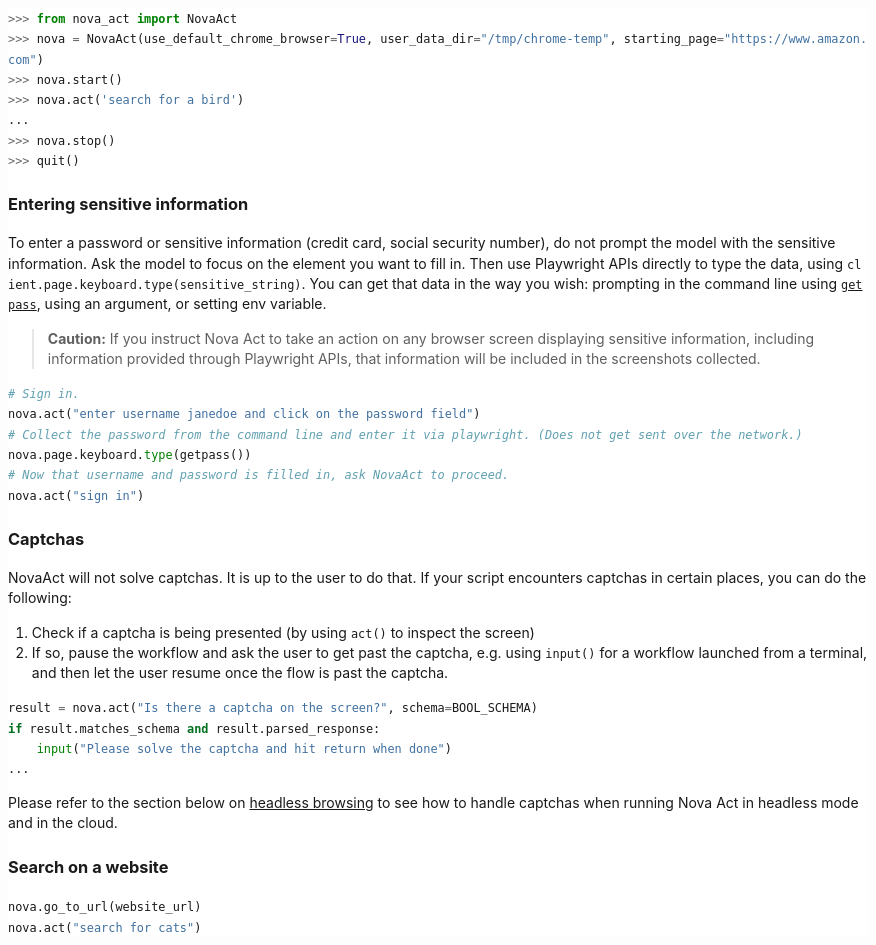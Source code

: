 ```python
>>> from nova_act import NovaAct
>>> nova = NovaAct(use_default_chrome_browser=True, user_data_dir="/tmp/chrome-temp", starting_page="https://www.amazon.com")
>>> nova.start()
>>> nova.act('search for a bird')
...
>>> nova.stop()
>>> quit()
```

### Entering sensitive information

To enter a password or sensitive information (credit card, social security number), do not prompt the model with the sensitive information. Ask the model to focus on the element you want to fill in. Then use Playwright APIs directly to type the data, using `client.page.keyboard.type(sensitive_string)`. You can get that data in the way you wish: prompting in the command line using [`getpass`](https://docs.python.org/3/library/getpass.html), using an argument, or setting env variable.

> **Caution:** If you instruct Nova Act to take an action on any browser screen displaying sensitive information, including information provided through Playwright APIs, that information will be included in the screenshots collected.

```python
# Sign in.
nova.act("enter username janedoe and click on the password field")
# Collect the password from the command line and enter it via playwright. (Does not get sent over the network.)
nova.page.keyboard.type(getpass())
# Now that username and password is filled in, ask NovaAct to proceed.
nova.act("sign in")
```

### Captchas

NovaAct will not solve captchas. It is up to the user to do that. If your script encounters captchas in certain places, you can do the following:

1. Check if a captcha is being presented (by using `act()` to inspect the screen)
2. If so, pause the workflow and ask the user to get past the captcha, e.g. using `input()` for a workflow launched from a terminal, and then let the user resume once the flow is past the captcha.

```python
result = nova.act("Is there a captcha on the screen?", schema=BOOL_SCHEMA)
if result.matches_schema and result.parsed_response:
    input("Please solve the captcha and hit return when done")
...
```

Please refer to the section below on [headless browsing](#viewing-a-session-that-is-running-in-headless-mode) to see how to handle captchas when running Nova Act in headless mode and in the cloud.

### Search on a website

```python
nova.go_to_url(website_url)
nova.act("search for cats")
```
